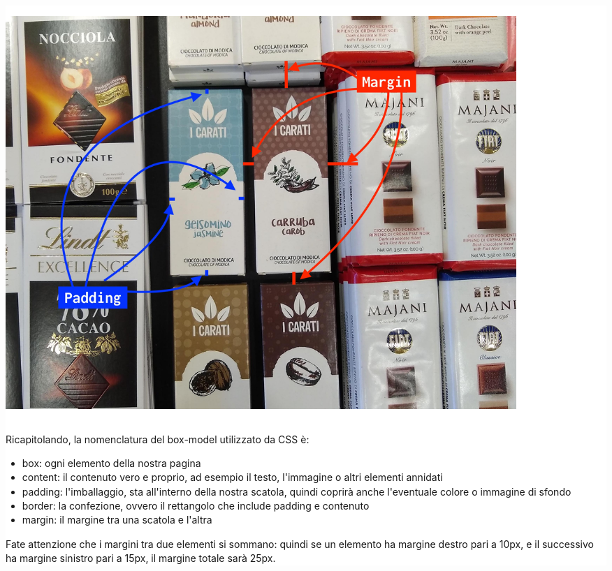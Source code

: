<img style="width:85%; margin:15px 0" title="CSS box model" alt="CSS box model" src="assets/css-box-model.jpg" >
</p>

Ricapitolando, la nomenclatura del box-model utilizzato da CSS è:
- box: ogni elemento della nostra pagina
- content: il contenuto vero e proprio, ad esempio il testo, l'immagine o altri elementi annidati
- padding: l'imballaggio, sta all'interno della nostra scatola, quindi coprirà anche l'eventuale colore o immagine di sfondo
- border: la confezione, ovvero il rettangolo che include padding e contenuto
- margin: il margine tra una scatola e l'altra

Fate attenzione che i margini tra due elementi si sommano: quindi se un elemento ha margine destro pari a 10px, e il successivo ha margine sinistro pari a 15px, il margine totale sarà 25px.
